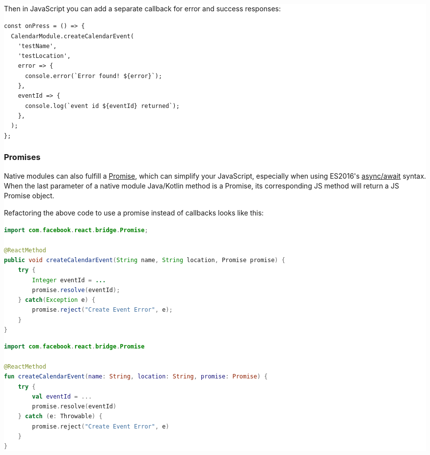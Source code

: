 </TabItem>
</Tabs>

Then in JavaScript you can add a separate callback for error and success responses:

```tsx
const onPress = () => {
  CalendarModule.createCalendarEvent(
    'testName',
    'testLocation',
    error => {
      console.error(`Error found! ${error}`);
    },
    eventId => {
      console.log(`event id ${eventId} returned`);
    },
  );
};
```

### Promises

Native modules can also fulfill a [Promise](https://developer.mozilla.org/en-US/docs/Web/JavaScript/Reference/Global_Objects/Promise), which can simplify your JavaScript, especially when using ES2016's [async/await](https://developer.mozilla.org/en-US/docs/Web/JavaScript/Reference/Statements/async_function) syntax. When the last parameter of a native module Java/Kotlin method is a Promise, its corresponding JS method will return a JS Promise object.

Refactoring the above code to use a promise instead of callbacks looks like this:

<Tabs groupId="android-language" queryString defaultValue={constants.defaultAndroidLanguage} values={constants.androidLanguages}>
<TabItem value="java">

```java
import com.facebook.react.bridge.Promise;

@ReactMethod
public void createCalendarEvent(String name, String location, Promise promise) {
    try {
        Integer eventId = ...
        promise.resolve(eventId);
    } catch(Exception e) {
        promise.reject("Create Event Error", e);
    }
}
```

</TabItem>
<TabItem value="kotlin">

```kotlin
import com.facebook.react.bridge.Promise

@ReactMethod
fun createCalendarEvent(name: String, location: String, promise: Promise) {
    try {
        val eventId = ...
        promise.resolve(eventId)
    } catch (e: Throwable) {
        promise.reject("Create Event Error", e)
    }
}
```
